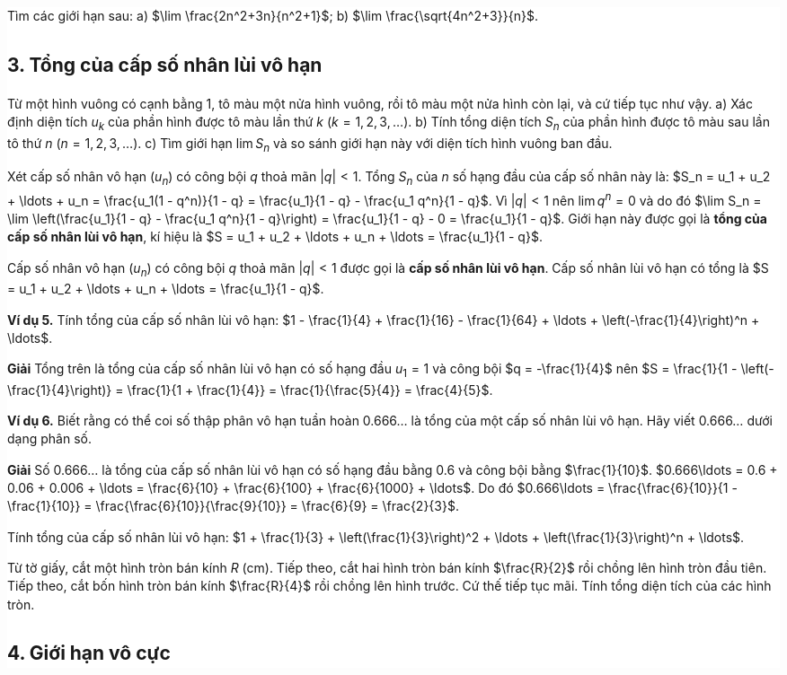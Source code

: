 Tìm các giới hạn sau:
a) $\lim \frac{2n^2+3n}{n^2+1}$;
b) $\lim \frac{\sqrt{4n^2+3}}{n}$.

## 3. Tổng của cấp số nhân lùi vô hạn

Từ một hình vuông có cạnh bằng $1$, tô màu một nửa hình vuông, rồi tô màu một nửa hình còn lại, và cứ tiếp tục như vậy.
a) Xác định diện tích $u_k$ của phần hình được tô màu lần thứ $k$ ($k = 1, 2, 3, \ldots$).
b) Tính tổng diện tích $S_n$ của phần hình được tô màu sau lần tô thứ $n$ ($n = 1, 2, 3, \ldots$).
c) Tìm giới hạn $\lim S_n$ và so sánh giới hạn này với diện tích hình vuông ban đầu.

Xét cấp số nhân vô hạn $(u_n)$ có công bội $q$ thoả mãn $|q| < 1$. Tổng $S_n$ của $n$ số hạng đầu của cấp số nhân này là:
$S_n = u_1 + u_2 + \ldots + u_n = \frac{u_1(1 - q^n)}{1 - q} = \frac{u_1}{1 - q} - \frac{u_1 q^n}{1 - q}$.
Vì $|q| < 1$ nên $\lim q^n = 0$ và do đó $\lim S_n = \lim \left(\frac{u_1}{1 - q} - \frac{u_1 q^n}{1 - q}\right) = \frac{u_1}{1 - q} - 0 = \frac{u_1}{1 - q}$.
Giới hạn này được gọi là **tổng của cấp số nhân lùi vô hạn**, kí hiệu là $S = u_1 + u_2 + \ldots + u_n + \ldots = \frac{u_1}{1 - q}$.

Cấp số nhân vô hạn $(u_n)$ có công bội $q$ thoả mãn $|q| < 1$ được gọi là **cấp số nhân lùi vô hạn**.
Cấp số nhân lùi vô hạn có tổng là $S = u_1 + u_2 + \ldots + u_n + \ldots = \frac{u_1}{1 - q}$.

**Ví dụ 5.** Tính tổng của cấp số nhân lùi vô hạn: $1 - \frac{1}{4} + \frac{1}{16} - \frac{1}{64} + \ldots + \left(-\frac{1}{4}\right)^n + \ldots$.

**Giải**
Tổng trên là tổng của cấp số nhân lùi vô hạn có số hạng đầu $u_1 = 1$ và công bội $q = -\frac{1}{4}$ nên
$S = \frac{1}{1 - \left(-\frac{1}{4}\right)} = \frac{1}{1 + \frac{1}{4}} = \frac{1}{\frac{5}{4}} = \frac{4}{5}$.

**Ví dụ 6.** Biết rằng có thể coi số thập phân vô hạn tuần hoàn $0.666\ldots$ là tổng của một cấp số nhân lùi vô hạn.
Hãy viết $0.666\ldots$ dưới dạng phân số.

**Giải**
Số $0.666\ldots$ là tổng của cấp số nhân lùi vô hạn có số hạng đầu bằng $0.6$ và công bội bằng $\frac{1}{10}$.
$0.666\ldots = 0.6 + 0.06 + 0.006 + \ldots = \frac{6}{10} + \frac{6}{100} + \frac{6}{1000} + \ldots$.
Do đó $0.666\ldots = \frac{\frac{6}{10}}{1 - \frac{1}{10}} = \frac{\frac{6}{10}}{\frac{9}{10}} = \frac{6}{9} = \frac{2}{3}$.

Tính tổng của cấp số nhân lùi vô hạn: $1 + \frac{1}{3} + \left(\frac{1}{3}\right)^2 + \ldots + \left(\frac{1}{3}\right)^n + \ldots$.

Từ tờ giấy, cắt một hình tròn bán kính $R$ (cm). Tiếp theo, cắt hai hình tròn bán kính $\frac{R}{2}$ rồi chồng lên hình tròn đầu tiên. Tiếp theo, cắt bốn hình tròn bán kính $\frac{R}{4}$ rồi chồng lên hình trước. Cứ thế tiếp tục mãi. Tính tổng diện tích của các hình tròn.

## 4. Giới hạn vô cực
